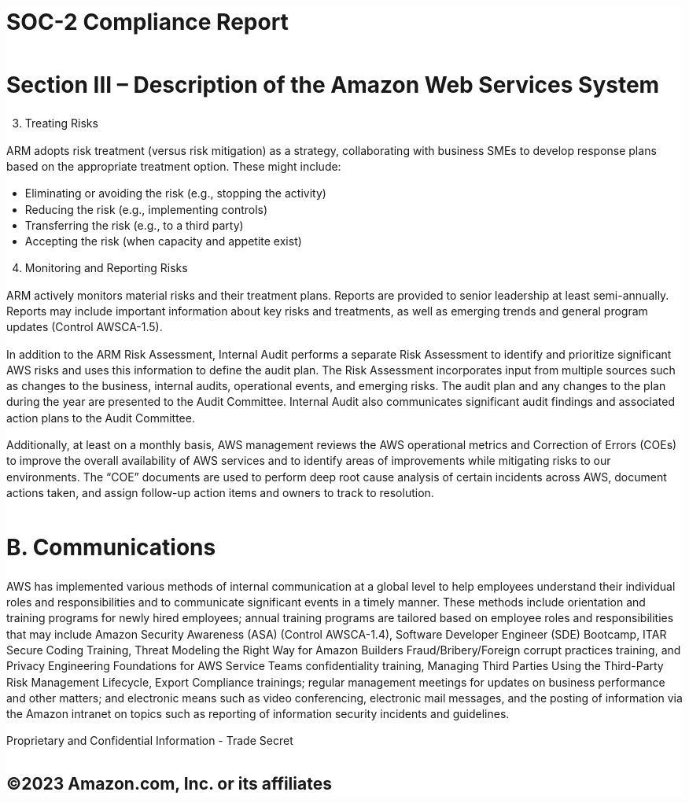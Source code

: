 # SOC-2 Compliance Report

# Section III – Description of the Amazon Web Services System

3) Treating Risks

ARM adopts risk treatment (versus risk mitigation) as a strategy, collaborating with business SMEs to develop response plans based on the appropriate treatment option. These might include:

- Eliminating or avoiding the risk (e.g., stopping the activity)
- Reducing the risk (e.g., implementing controls)
- Transferring the risk (e.g., to a third party)
- Accepting the risk (when capacity and appetite exist)

4) Monitoring and Reporting Risks

ARM actively monitors material risks and their treatment plans. Reports are provided to senior leadership at least semi-annually. Reports may include important information about key risks and treatments, as well as emerging trends and general program updates (Control AWSCA-1.5).

In addition to the ARM Risk Assessment, Internal Audit performs a separate Risk Assessment to identify and prioritize significant AWS risks and uses this information to define the audit plan. The Risk Assessment incorporates input from multiple sources such as changes to the business, internal audits, operational events, and emerging risks. The audit plan and any changes to the plan during the year are presented to the Audit Committee. Internal Audit also communicates significant audit findings and associated action plans to the Audit Committee.

Additionally, at least on a monthly basis, AWS management reviews the AWS operational metrics and Correction of Errors (COEs) to improve the overall availability of AWS services and to identify areas of improvements while mitigating risks to our environments. The “COE” documents are used to perform deep root cause analysis of certain incidents across AWS, document actions taken, and assign follow-up action items and owners to track to resolution.

# B. Communications

AWS has implemented various methods of internal communication at a global level to help employees understand their individual roles and responsibilities and to communicate significant events in a timely manner. These methods include orientation and training programs for newly hired employees; annual training programs are tailored based on employee roles and responsibilities that may include Amazon Security Awareness (ASA) (Control AWSCA-1.4), Software Developer Engineer (SDE) Bootcamp, ITAR Secure Coding Training, Threat Modeling the Right Way for Amazon Builders Fraud/Bribery/Foreign corrupt practices training, and Privacy Engineering Foundations for AWS Service Teams confidentiality training, Managing Third Parties Using the Third-Party Risk Management Lifecycle, Export Compliance trainings; regular management meetings for updates on business performance and other matters; and electronic means such as video conferencing, electronic mail messages, and the posting of information via the Amazon intranet on topics such as reporting of information security incidents and guidelines.

Proprietary and Confidential Information - Trade Secret

©2023 Amazon.com, Inc. or its affiliates
---
#
